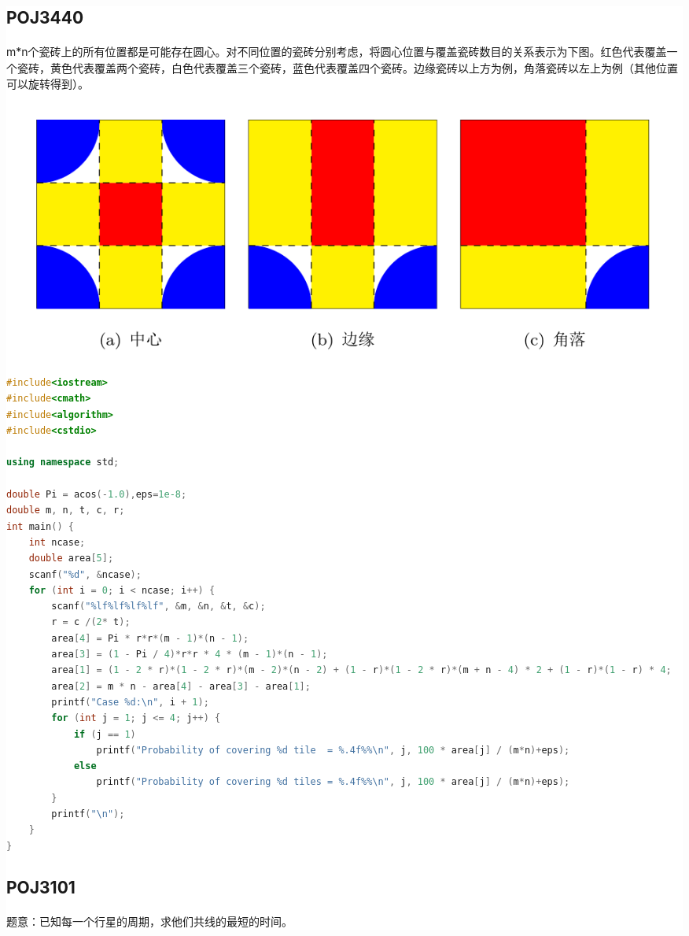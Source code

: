 ## POJ3440
m\*n个瓷砖上的所有位置都是可能存在圆心。对不同位置的瓷砖分别考虑，将圆心位置与覆盖瓷砖数目的关系表示为下图。红色代表覆盖一个瓷砖，黄色代表覆盖两个瓷砖，白色代表覆盖三个瓷砖，蓝色代表覆盖四个瓷砖。边缘瓷砖以上方为例，角落瓷砖以左上为例（其他位置可以旋转得到）。  

![pic](POJ3440.png)

```cpp
#include<iostream>
#include<cmath>
#include<algorithm>
#include<cstdio>

using namespace std;

double Pi = acos(-1.0),eps=1e-8;
double m, n, t, c, r;
int main() {
	int ncase;
	double area[5];
	scanf("%d", &ncase);
	for (int i = 0; i < ncase; i++) {
		scanf("%lf%lf%lf%lf", &m, &n, &t, &c);
		r = c /(2* t);
		area[4] = Pi * r*r*(m - 1)*(n - 1);
		area[3] = (1 - Pi / 4)*r*r * 4 * (m - 1)*(n - 1);
		area[1] = (1 - 2 * r)*(1 - 2 * r)*(m - 2)*(n - 2) + (1 - r)*(1 - 2 * r)*(m + n - 4) * 2 + (1 - r)*(1 - r) * 4;
		area[2] = m * n - area[4] - area[3] - area[1];
		printf("Case %d:\n", i + 1);
		for (int j = 1; j <= 4; j++) {
			if (j == 1)
				printf("Probability of covering %d tile  = %.4f%%\n", j, 100 * area[j] / (m*n)+eps);
			else
				printf("Probability of covering %d tiles = %.4f%%\n", j, 100 * area[j] / (m*n)+eps);
		}
		printf("\n");
	}
}
```
## POJ3101
题意：已知每一个行星的周期，求他们共线的最短的时间。

